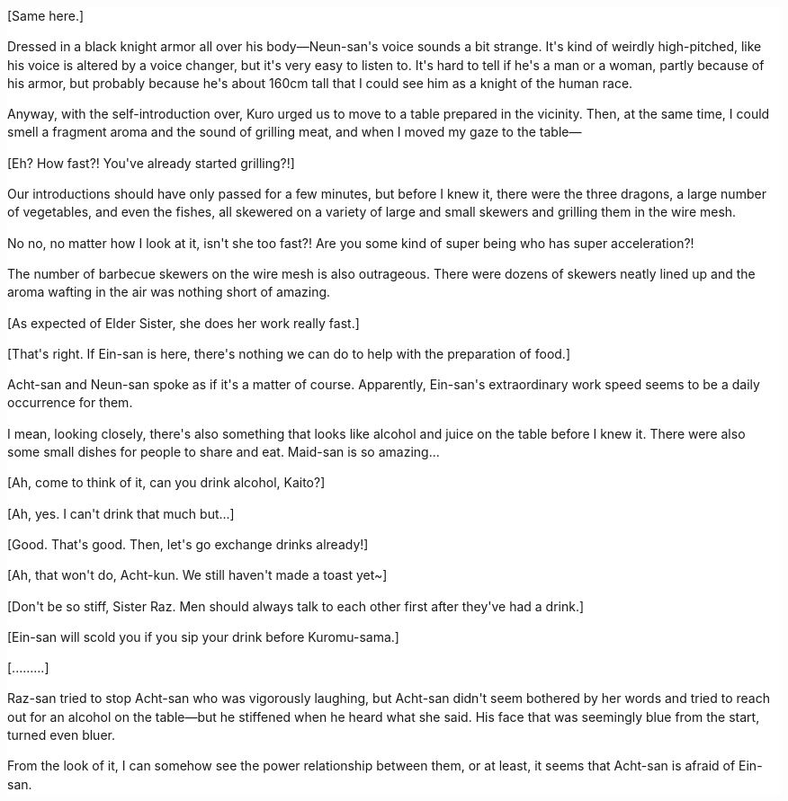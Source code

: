 [Same here.]

Dressed in a black knight armor all over his body—Neun-san's voice sounds a bit
strange. It's kind of weirdly high-pitched, like his voice is altered by a voice
changer, but it's very easy to listen to. It's hard to tell if he's a man or a
woman, partly because of his armor, but probably because he's about 160cm tall
that I could see him as a knight of the human race.

Anyway, with the self-introduction over, Kuro urged us to move to a table
prepared in the vicinity. Then, at the same time, I could smell a fragment aroma
and the sound of grilling meat, and when I moved my gaze to the table—

[Eh? How fast?! You've already started grilling?!]

Our introductions should have only passed for a few minutes, but before I knew
it, there were the three dragons, a large number of vegetables, and even the
fishes, all skewered on a variety of large and small skewers and grilling them
in the wire mesh.

No no, no matter how I look at it, isn't she too fast?! Are you some kind of
super being who has super acceleration?!

The number of barbecue skewers on the wire mesh is also outrageous. There were
dozens of skewers neatly lined up and the aroma wafting in the air was nothing
short of amazing.

[As expected of Elder Sister, she does her work really fast.]

[That's right. If Ein-san is here, there's nothing we can do to help with the
preparation of food.]

Acht-san and Neun-san spoke as if it's a matter of course. Apparently, Ein-san's
extraordinary work speed seems to be a daily occurrence for them.

I mean, looking closely, there's also something that looks like alcohol and
juice on the table before I knew it. There were also some small dishes for
people to share and eat. Maid-san is so amazing...

[Ah, come to think of it, can you drink alcohol, Kaito?]

[Ah, yes. I can't drink that much but...]

[Good. That's good. Then, let's go exchange drinks already!]

[Ah, that won't do, Acht-kun. We still haven't made a toast yet~]

[Don't be so stiff, Sister Raz. Men should always talk to each other first after
they've had a drink.]

[Ein-san will scold you if you sip your drink before Kuromu-sama.]

[.........]

Raz-san tried to stop Acht-san who was vigorously laughing, but Acht-san didn't
seem bothered by her words and tried to reach out for an alcohol on the
table—but he stiffened when he heard what she said. His face that was seemingly
blue from the start, turned even bluer.

From the look of it, I can somehow see the power relationship between them, or
at least, it seems that Acht-san is afraid of Ein-san.
